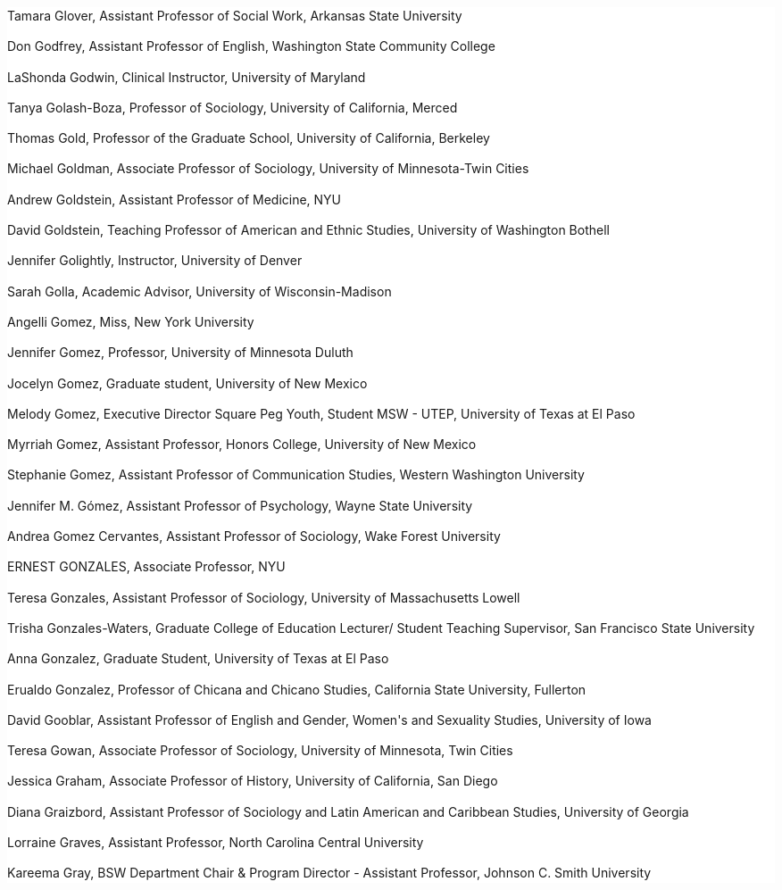 Tamara Glover, Assistant Professor of Social Work, Arkansas State University

Don Godfrey, Assistant Professor of English, Washington State Community College

LaShonda Godwin, Clinical Instructor, University of Maryland

Tanya Golash-Boza, Professor of Sociology, University of California, Merced

Thomas Gold, Professor of the Graduate School, University of California, Berkeley

Michael Goldman, Associate Professor of Sociology, University of Minnesota-Twin Cities

Andrew Goldstein, Assistant Professor of Medicine, NYU

David Goldstein, Teaching Professor of American and Ethnic Studies, University of Washington Bothell

Jennifer Golightly, Instructor, University of Denver

Sarah Golla, Academic Advisor, University of Wisconsin-Madison

Angelli Gomez, Miss, New York University

Jennifer Gomez, Professor, University of Minnesota Duluth

Jocelyn Gomez, Graduate student, University of New Mexico

Melody Gomez, Executive Director Square Peg Youth, Student MSW - UTEP, University of Texas at El Paso

Myrriah Gomez, Assistant Professor, Honors College, University of New Mexico

Stephanie Gomez, Assistant Professor of Communication Studies, Western Washington University

Jennifer M. Gómez, Assistant Professor of Psychology, Wayne State University

Andrea Gomez Cervantes, Assistant Professor of Sociology, Wake Forest University

ERNEST GONZALES, Associate Professor, NYU

Teresa Gonzales, Assistant Professor of Sociology, University of Massachusetts Lowell

Trisha Gonzales-Waters, Graduate College of Education Lecturer/ Student Teaching Supervisor, San Francisco State University

Anna Gonzalez, Graduate Student, University of Texas at El Paso

Erualdo Gonzalez, Professor of Chicana and Chicano Studies, California State University, Fullerton

David Gooblar, Assistant Professor of English and Gender, Women's and Sexuality Studies, University of Iowa

Teresa Gowan, Associate Professor of Sociology, University of Minnesota, Twin Cities

Jessica Graham, Associate Professor of History, University of California, San Diego

Diana Graizbord, Assistant Professor of Sociology and Latin American and Caribbean Studies, University of Georgia

Lorraine Graves, Assistant Professor, North Carolina Central University

Kareema Gray, BSW Department Chair & Program Director - Assistant Professor, Johnson C. Smith University
